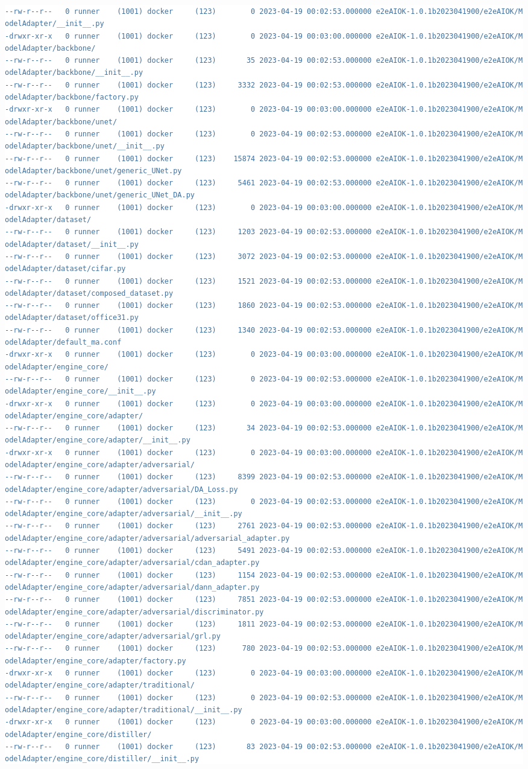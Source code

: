 ```diff
--rw-r--r--   0 runner    (1001) docker     (123)        0 2023-04-19 00:02:53.000000 e2eAIOK-1.0.1b2023041900/e2eAIOK/ModelAdapter/__init__.py
-drwxr-xr-x   0 runner    (1001) docker     (123)        0 2023-04-19 00:03:00.000000 e2eAIOK-1.0.1b2023041900/e2eAIOK/ModelAdapter/backbone/
--rw-r--r--   0 runner    (1001) docker     (123)       35 2023-04-19 00:02:53.000000 e2eAIOK-1.0.1b2023041900/e2eAIOK/ModelAdapter/backbone/__init__.py
--rw-r--r--   0 runner    (1001) docker     (123)     3332 2023-04-19 00:02:53.000000 e2eAIOK-1.0.1b2023041900/e2eAIOK/ModelAdapter/backbone/factory.py
-drwxr-xr-x   0 runner    (1001) docker     (123)        0 2023-04-19 00:03:00.000000 e2eAIOK-1.0.1b2023041900/e2eAIOK/ModelAdapter/backbone/unet/
--rw-r--r--   0 runner    (1001) docker     (123)        0 2023-04-19 00:02:53.000000 e2eAIOK-1.0.1b2023041900/e2eAIOK/ModelAdapter/backbone/unet/__init__.py
--rw-r--r--   0 runner    (1001) docker     (123)    15874 2023-04-19 00:02:53.000000 e2eAIOK-1.0.1b2023041900/e2eAIOK/ModelAdapter/backbone/unet/generic_UNet.py
--rw-r--r--   0 runner    (1001) docker     (123)     5461 2023-04-19 00:02:53.000000 e2eAIOK-1.0.1b2023041900/e2eAIOK/ModelAdapter/backbone/unet/generic_UNet_DA.py
-drwxr-xr-x   0 runner    (1001) docker     (123)        0 2023-04-19 00:03:00.000000 e2eAIOK-1.0.1b2023041900/e2eAIOK/ModelAdapter/dataset/
--rw-r--r--   0 runner    (1001) docker     (123)     1203 2023-04-19 00:02:53.000000 e2eAIOK-1.0.1b2023041900/e2eAIOK/ModelAdapter/dataset/__init__.py
--rw-r--r--   0 runner    (1001) docker     (123)     3072 2023-04-19 00:02:53.000000 e2eAIOK-1.0.1b2023041900/e2eAIOK/ModelAdapter/dataset/cifar.py
--rw-r--r--   0 runner    (1001) docker     (123)     1521 2023-04-19 00:02:53.000000 e2eAIOK-1.0.1b2023041900/e2eAIOK/ModelAdapter/dataset/composed_dataset.py
--rw-r--r--   0 runner    (1001) docker     (123)     1860 2023-04-19 00:02:53.000000 e2eAIOK-1.0.1b2023041900/e2eAIOK/ModelAdapter/dataset/office31.py
--rw-r--r--   0 runner    (1001) docker     (123)     1340 2023-04-19 00:02:53.000000 e2eAIOK-1.0.1b2023041900/e2eAIOK/ModelAdapter/default_ma.conf
-drwxr-xr-x   0 runner    (1001) docker     (123)        0 2023-04-19 00:03:00.000000 e2eAIOK-1.0.1b2023041900/e2eAIOK/ModelAdapter/engine_core/
--rw-r--r--   0 runner    (1001) docker     (123)        0 2023-04-19 00:02:53.000000 e2eAIOK-1.0.1b2023041900/e2eAIOK/ModelAdapter/engine_core/__init__.py
-drwxr-xr-x   0 runner    (1001) docker     (123)        0 2023-04-19 00:03:00.000000 e2eAIOK-1.0.1b2023041900/e2eAIOK/ModelAdapter/engine_core/adapter/
--rw-r--r--   0 runner    (1001) docker     (123)       34 2023-04-19 00:02:53.000000 e2eAIOK-1.0.1b2023041900/e2eAIOK/ModelAdapter/engine_core/adapter/__init__.py
-drwxr-xr-x   0 runner    (1001) docker     (123)        0 2023-04-19 00:03:00.000000 e2eAIOK-1.0.1b2023041900/e2eAIOK/ModelAdapter/engine_core/adapter/adversarial/
--rw-r--r--   0 runner    (1001) docker     (123)     8399 2023-04-19 00:02:53.000000 e2eAIOK-1.0.1b2023041900/e2eAIOK/ModelAdapter/engine_core/adapter/adversarial/DA_Loss.py
--rw-r--r--   0 runner    (1001) docker     (123)        0 2023-04-19 00:02:53.000000 e2eAIOK-1.0.1b2023041900/e2eAIOK/ModelAdapter/engine_core/adapter/adversarial/__init__.py
--rw-r--r--   0 runner    (1001) docker     (123)     2761 2023-04-19 00:02:53.000000 e2eAIOK-1.0.1b2023041900/e2eAIOK/ModelAdapter/engine_core/adapter/adversarial/adversarial_adapter.py
--rw-r--r--   0 runner    (1001) docker     (123)     5491 2023-04-19 00:02:53.000000 e2eAIOK-1.0.1b2023041900/e2eAIOK/ModelAdapter/engine_core/adapter/adversarial/cdan_adapter.py
--rw-r--r--   0 runner    (1001) docker     (123)     1154 2023-04-19 00:02:53.000000 e2eAIOK-1.0.1b2023041900/e2eAIOK/ModelAdapter/engine_core/adapter/adversarial/dann_adapter.py
--rw-r--r--   0 runner    (1001) docker     (123)     7851 2023-04-19 00:02:53.000000 e2eAIOK-1.0.1b2023041900/e2eAIOK/ModelAdapter/engine_core/adapter/adversarial/discriminator.py
--rw-r--r--   0 runner    (1001) docker     (123)     1811 2023-04-19 00:02:53.000000 e2eAIOK-1.0.1b2023041900/e2eAIOK/ModelAdapter/engine_core/adapter/adversarial/grl.py
--rw-r--r--   0 runner    (1001) docker     (123)      780 2023-04-19 00:02:53.000000 e2eAIOK-1.0.1b2023041900/e2eAIOK/ModelAdapter/engine_core/adapter/factory.py
-drwxr-xr-x   0 runner    (1001) docker     (123)        0 2023-04-19 00:03:00.000000 e2eAIOK-1.0.1b2023041900/e2eAIOK/ModelAdapter/engine_core/adapter/traditional/
--rw-r--r--   0 runner    (1001) docker     (123)        0 2023-04-19 00:02:53.000000 e2eAIOK-1.0.1b2023041900/e2eAIOK/ModelAdapter/engine_core/adapter/traditional/__init__.py
-drwxr-xr-x   0 runner    (1001) docker     (123)        0 2023-04-19 00:03:00.000000 e2eAIOK-1.0.1b2023041900/e2eAIOK/ModelAdapter/engine_core/distiller/
--rw-r--r--   0 runner    (1001) docker     (123)       83 2023-04-19 00:02:53.000000 e2eAIOK-1.0.1b2023041900/e2eAIOK/ModelAdapter/engine_core/distiller/__init__.py
```